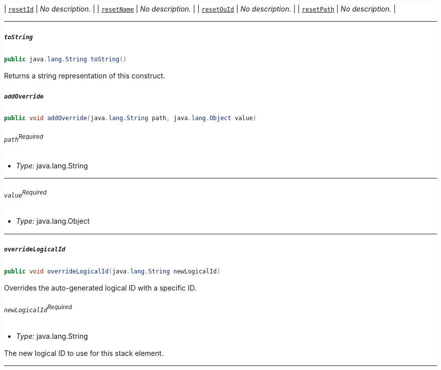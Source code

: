 | <code><a href="#@cdktf/provider-ad.dataAdOu.DataAdOu.resetId">resetId</a></code> | *No description.* |
| <code><a href="#@cdktf/provider-ad.dataAdOu.DataAdOu.resetName">resetName</a></code> | *No description.* |
| <code><a href="#@cdktf/provider-ad.dataAdOu.DataAdOu.resetOuId">resetOuId</a></code> | *No description.* |
| <code><a href="#@cdktf/provider-ad.dataAdOu.DataAdOu.resetPath">resetPath</a></code> | *No description.* |

---

##### `toString` <a name="toString" id="@cdktf/provider-ad.dataAdOu.DataAdOu.toString"></a>

```java
public java.lang.String toString()
```

Returns a string representation of this construct.

##### `addOverride` <a name="addOverride" id="@cdktf/provider-ad.dataAdOu.DataAdOu.addOverride"></a>

```java
public void addOverride(java.lang.String path, java.lang.Object value)
```

###### `path`<sup>Required</sup> <a name="path" id="@cdktf/provider-ad.dataAdOu.DataAdOu.addOverride.parameter.path"></a>

- *Type:* java.lang.String

---

###### `value`<sup>Required</sup> <a name="value" id="@cdktf/provider-ad.dataAdOu.DataAdOu.addOverride.parameter.value"></a>

- *Type:* java.lang.Object

---

##### `overrideLogicalId` <a name="overrideLogicalId" id="@cdktf/provider-ad.dataAdOu.DataAdOu.overrideLogicalId"></a>

```java
public void overrideLogicalId(java.lang.String newLogicalId)
```

Overrides the auto-generated logical ID with a specific ID.

###### `newLogicalId`<sup>Required</sup> <a name="newLogicalId" id="@cdktf/provider-ad.dataAdOu.DataAdOu.overrideLogicalId.parameter.newLogicalId"></a>

- *Type:* java.lang.String

The new logical ID to use for this stack element.

---